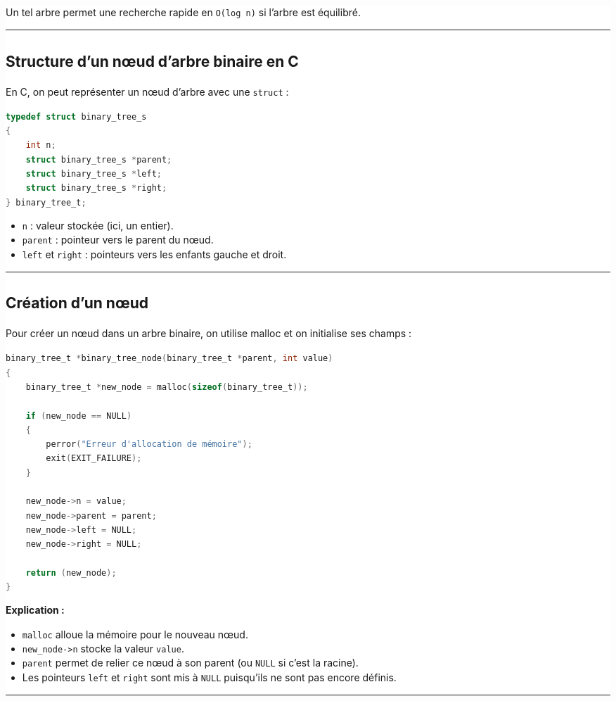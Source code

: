 Un tel arbre permet une recherche rapide en `O(log n)` si l’arbre est équilibré.

---

## Structure d’un nœud d’arbre binaire en C

En C, on peut représenter un nœud d’arbre avec une `struct` :

```c
typedef struct binary_tree_s
{
	int n;
	struct binary_tree_s *parent;
	struct binary_tree_s *left;
	struct binary_tree_s *right;
} binary_tree_t;
```

- `n` : valeur stockée (ici, un entier).
- `parent` : pointeur vers le parent du nœud.
- `left` et `right` : pointeurs vers les enfants gauche et droit.

---

## Création d’un nœud

Pour créer un nœud dans un arbre binaire, on utilise malloc et on initialise ses champs :

```c
binary_tree_t *binary_tree_node(binary_tree_t *parent, int value)
{
	binary_tree_t *new_node = malloc(sizeof(binary_tree_t));

	if (new_node == NULL)
	{
		perror("Erreur d'allocation de mémoire");
		exit(EXIT_FAILURE);
	}

	new_node->n = value;
	new_node->parent = parent;
	new_node->left = NULL;
	new_node->right = NULL;

	return (new_node);
}
```

**Explication :**

- `malloc` alloue la mémoire pour le nouveau nœud.
- `new_node->n` stocke la valeur `value`.
- `parent` permet de relier ce nœud à son parent (ou `NULL` si c’est la racine).
- Les pointeurs `left` et `right` sont mis à `NULL` puisqu’ils ne sont pas encore définis.

---
